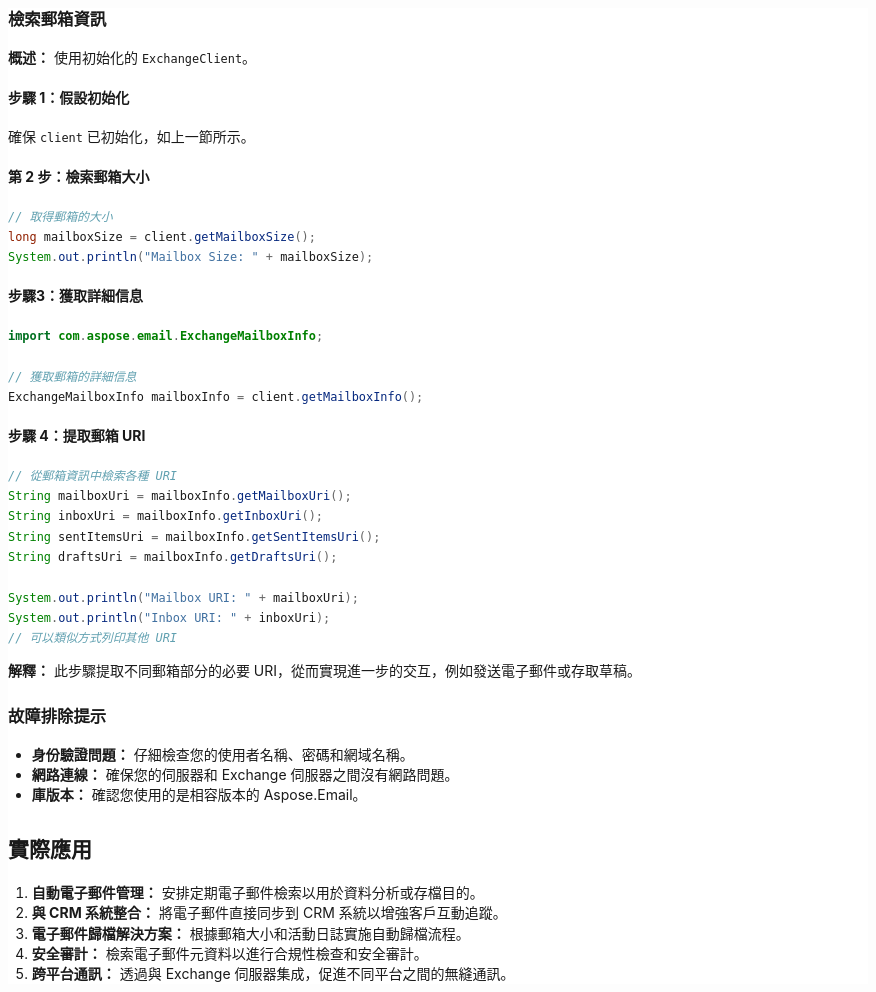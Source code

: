### 檢索郵箱資訊

**概述：** 使用初始化的 `ExchangeClient`。

#### 步驟 1：假設初始化

確保 `client` 已初始化，如上一節所示。

#### 第 2 步：檢索郵箱大小

```java
// 取得郵箱的大小
long mailboxSize = client.getMailboxSize();
System.out.println("Mailbox Size: " + mailboxSize);
```

#### 步驟3：獲取詳細信息

```java
import com.aspose.email.ExchangeMailboxInfo;

// 獲取郵箱的詳細信息
ExchangeMailboxInfo mailboxInfo = client.getMailboxInfo();
```

#### 步驟 4：提取郵箱 URI

```java
// 從郵箱資訊中檢索各種 URI
String mailboxUri = mailboxInfo.getMailboxUri();
String inboxUri = mailboxInfo.getInboxUri();
String sentItemsUri = mailboxInfo.getSentItemsUri();
String draftsUri = mailboxInfo.getDraftsUri();

System.out.println("Mailbox URI: " + mailboxUri);
System.out.println("Inbox URI: " + inboxUri);
// 可以類似方式列印其他 URI
```
**解釋：** 此步驟提取不同郵箱部分的必要 URI，從而實現進一步的交互，例如發送電子郵件或存取草稿。

### 故障排除提示

- **身份驗證問題：** 仔細檢查您的使用者名稱、密碼和網域名稱。
- **網路連線：** 確保您的伺服器和 Exchange 伺服器之間沒有網路問題。
- **庫版本：** 確認您使用的是相容版本的 Aspose.Email。

## 實際應用

1. **自動電子郵件管理：** 安排定期電子郵件檢索以用於資料分析或存檔目的。
2. **與 CRM 系統整合：** 將電子郵件直接同步到 CRM 系統以增強客戶互動追蹤。
3. **電子郵件歸檔解決方案：** 根據郵箱大小和活動日誌實施自動歸檔流程。
4. **安全審計：** 檢索電子郵件元資料以進行合規性檢查和安全審計。
5. **跨平台通訊：** 透過與 Exchange 伺服器集成，促進不同平台之間的無縫通訊。
